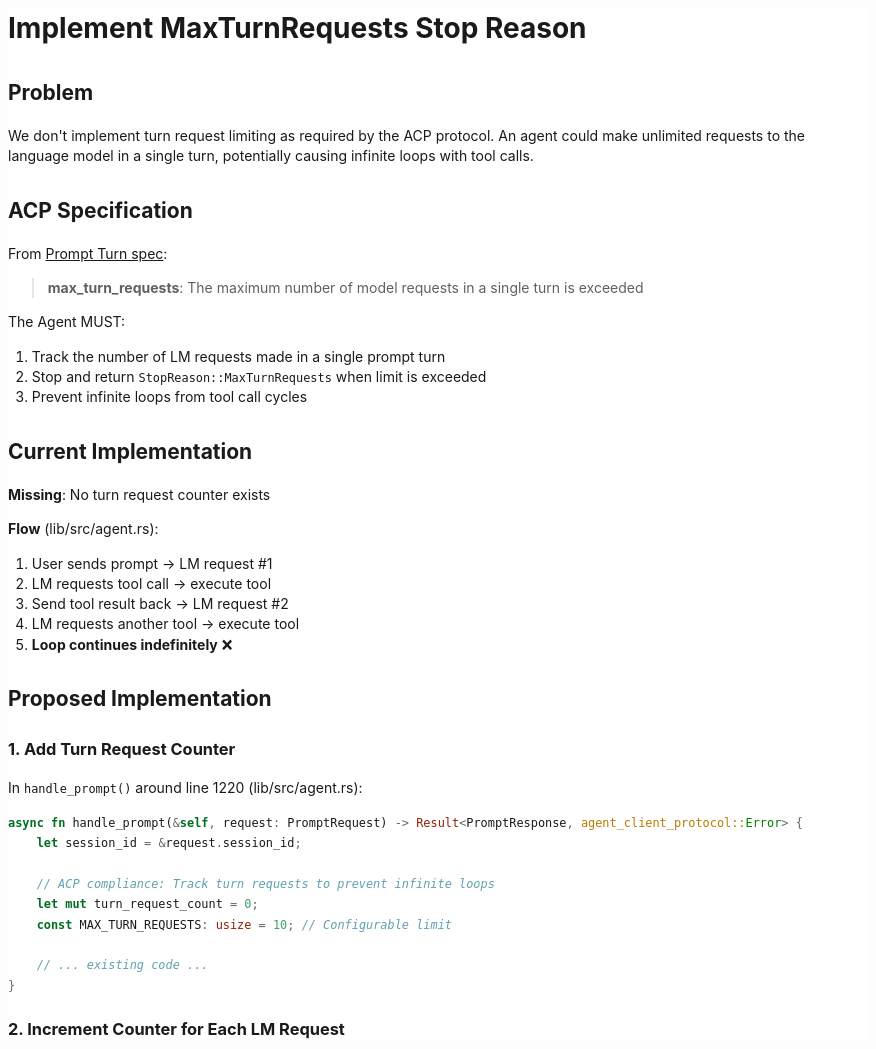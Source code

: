 # Implement MaxTurnRequests Stop Reason

## Problem

We don't implement turn request limiting as required by the ACP protocol. An agent could make unlimited requests to the language model in a single turn, potentially causing infinite loops with tool calls.

## ACP Specification

From [Prompt Turn spec](https://agentclientprotocol.com/protocol/prompt-turn#stop-reasons):

> **max_turn_requests**: The maximum number of model requests in a single turn is exceeded

The Agent MUST:
1. Track the number of LM requests made in a single prompt turn
2. Stop and return `StopReason::MaxTurnRequests` when limit is exceeded
3. Prevent infinite loops from tool call cycles

## Current Implementation

**Missing**: No turn request counter exists

**Flow** (lib/src/agent.rs):
1. User sends prompt → LM request #1
2. LM requests tool call → execute tool
3. Send tool result back → LM request #2
4. LM requests another tool → execute tool
5. **Loop continues indefinitely** ❌

## Proposed Implementation

### 1. Add Turn Request Counter

In `handle_prompt()` around line 1220 (lib/src/agent.rs):

```rust
async fn handle_prompt(&self, request: PromptRequest) -> Result<PromptResponse, agent_client_protocol::Error> {
    let session_id = &request.session_id;
    
    // ACP compliance: Track turn requests to prevent infinite loops
    let mut turn_request_count = 0;
    const MAX_TURN_REQUESTS: usize = 10; // Configurable limit
    
    // ... existing code ...
}
```

### 2. Increment Counter for Each LM Request
